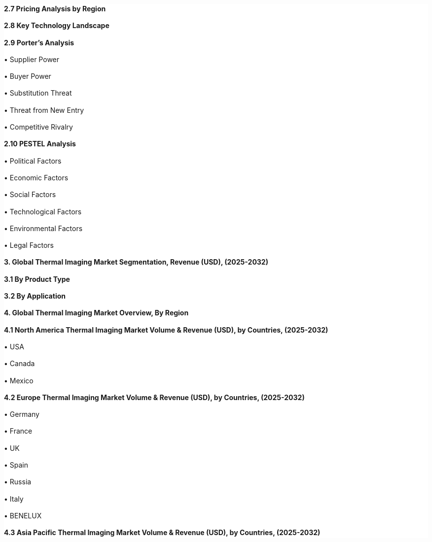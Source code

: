 <strong>2.7 Pricing Analysis by Region</strong>

<strong>2.8 Key Technology Landscape</strong>

<strong>2.9 Porter’s Analysis</strong>

• Supplier Power

• Buyer Power

• Substitution Threat

• Threat from New Entry

• Competitive Rivalry

<strong>2.10 PESTEL Analysis</strong>

• Political Factors

• Economic Factors

• Social Factors

• Technological Factors

• Environmental Factors

• Legal Factors

<strong>3. Global Thermal Imaging Market Segmentation, Revenue (USD), (2025-2032)</strong>

<strong>3.1 By Product Type</strong>

<strong>3.2 By Application</strong>

<strong>4. Global Thermal Imaging Market Overview, By Region</strong>

<strong>4.1 North America Thermal Imaging Market Volume &amp; Revenue (USD), by Countries, (2025-2032)</strong>

• USA

• Canada

• Mexico

<strong>4.2 Europe Thermal Imaging Market Volume &amp; Revenue (USD), by Countries, (2025-2032)</strong>

• Germany

• France

• UK

• Spain

• Russia

• Italy

• BENELUX

<strong>4.3 Asia Pacific Thermal Imaging Market Volume &amp; Revenue (USD), by Countries, (2025-2032)</strong>
